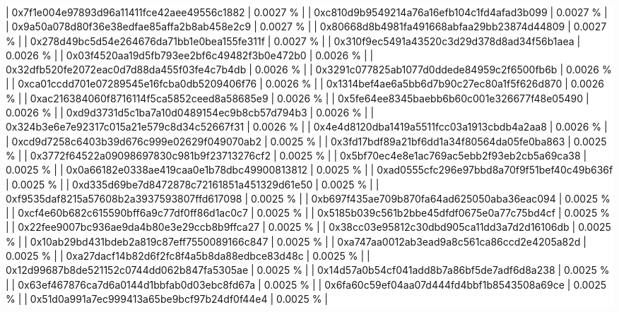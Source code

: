 | 0x7f1e004e97893d96a11411fce42aee49556c1882 | 0.0027 % |
| 0xc810d9b9549214a76a16efb104c1fd4afad3b099 | 0.0027 % |
| 0x9a50a078d80f36e38edfae85affa2b8ab458e2c9 | 0.0027 % |
| 0x80668d8b4981fa491668abfaa29bb23874d44809 | 0.0027 % |
| 0x278d49bc5d54e264676da71bb1e0bea155fe311f | 0.0027 % |
| 0x310f9ec5491a43520c3d29d378d8ad34f56b1aea | 0.0026 % |
| 0x03f4520aa19d5fb793ee2bf6c49482f3b0e472b0 | 0.0026 % |
| 0x32dfb520fe2072eac0d7d88da455f03fe4c7b4db | 0.0026 % |
| 0x3291c077825ab1077d0ddede84959c2f6500fb6b | 0.0026 % |
| 0xca01ccdd701e07289545e16fcba0db5209406f76 | 0.0026 % |
| 0x1314bef4ae6a5bb6d7b90c27ec80a1f5f626d870 | 0.0026 % |
| 0xac216384060f8716114f5ca5852ceed8a58685e9 | 0.0026 % |
| 0x5fe64ee8345baebb6b60c001e326677f48e05490 | 0.0026 % |
| 0xd9d3731d5c1ba7a10d0489154ec9b8cb57d794b3 | 0.0026 % |
| 0x324b3e6e7e92317c015a21e579c8d34c52667f31 | 0.0026 % |
| 0x4e4d8120dba1419a5511fcc03a1913cbdb4a2aa8 | 0.0026 % |
| 0xcd9d7258c6403b39d676c999e02629f049070ab2 | 0.0025 % |
| 0x3fd17bdf89a21bf6dd1a34f80564da05fe0ba863 | 0.0025 % |
| 0x3772f64522a09098697830c981b9f23713276cf2 | 0.0025 % |
| 0x5bf70ec4e8e1ac769ac5ebb2f93eb2cb5a69ca38 | 0.0025 % |
| 0x0a66182e0338ae419caa0e1b78dbc49900813812 | 0.0025 % |
| 0xad0555cfc296e97bbd8a70f9f51bef40c49b636f | 0.0025 % |
| 0xd335d69be7d8472878c72161851a451329d61e50 | 0.0025 % |
| 0xf9535daf8215a57608b2a3937593807ffd617098 | 0.0025 % |
| 0xb697f435ae709b870fa64ad625050aba36eac094 | 0.0025 % |
| 0xcf4e60b682c615590bff6a9c77df0ff86d1ac0c7 | 0.0025 % |
| 0x5185b039c561b2bbe45dfdf0675e0a77c75bd4cf | 0.0025 % |
| 0x22fee9007bc936ae9da4b80e3e29ccb8b9ffca27 | 0.0025 % |
| 0x38cc03e95812c30dbd905ca11dd3a7d2d16106db | 0.0025 % |
| 0x10ab29bd431bdeb2a819c87eff7550089166c847 | 0.0025 % |
| 0xa747aa0012ab3ead9a8c561ca86ccd2e4205a82d | 0.0025 % |
| 0xa27dacf14b82d6f2fc8f4a5b8da88edbce83d48c | 0.0025 % |
| 0x12d99687b8de521152c0744dd062b847fa5305ae | 0.0025 % |
| 0x14d57a0b54cf041add8b7a86bf5de7adf6d8a238 | 0.0025 % |
| 0x63ef467876ca7d6a0144d1bbfab0d03ebc8fd67a | 0.0025 % |
| 0x6fa60c59ef04aa07d444fd4bbf1b8543508a69ce | 0.0025 % |
| 0x51d0a991a7ec999413a65be9bcf97b24df0f44e4 | 0.0025 % |